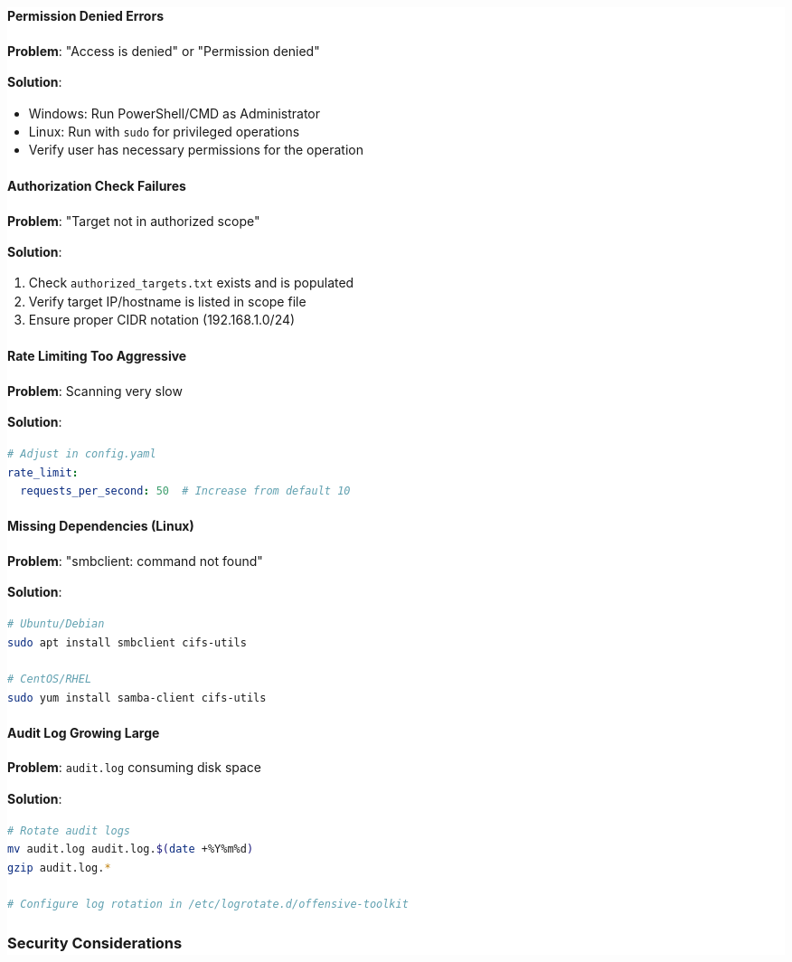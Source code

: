 #### Permission Denied Errors

**Problem**: "Access is denied" or "Permission denied"

**Solution**:
- Windows: Run PowerShell/CMD as Administrator
- Linux: Run with `sudo` for privileged operations
- Verify user has necessary permissions for the operation

#### Authorization Check Failures

**Problem**: "Target not in authorized scope"

**Solution**:
1. Check `authorized_targets.txt` exists and is populated
2. Verify target IP/hostname is listed in scope file
3. Ensure proper CIDR notation (192.168.1.0/24)

#### Rate Limiting Too Aggressive

**Problem**: Scanning very slow

**Solution**:
```yaml
# Adjust in config.yaml
rate_limit:
  requests_per_second: 50  # Increase from default 10
```

#### Missing Dependencies (Linux)

**Problem**: "smbclient: command not found"

**Solution**:
```bash
# Ubuntu/Debian
sudo apt install smbclient cifs-utils

# CentOS/RHEL
sudo yum install samba-client cifs-utils
```

#### Audit Log Growing Large

**Problem**: `audit.log` consuming disk space

**Solution**:
```bash
# Rotate audit logs
mv audit.log audit.log.$(date +%Y%m%d)
gzip audit.log.*

# Configure log rotation in /etc/logrotate.d/offensive-toolkit
```

### Security Considerations
